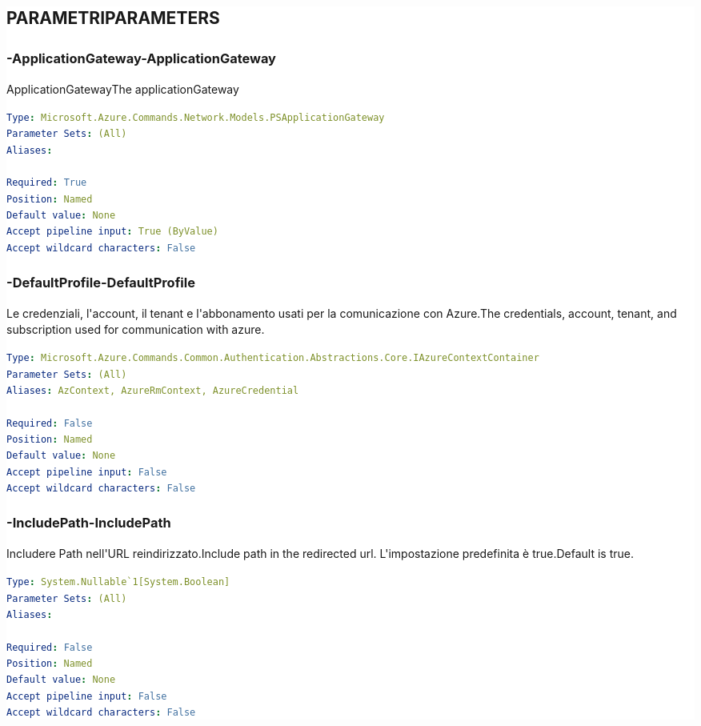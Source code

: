 ## <span data-ttu-id="e87dd-117">PARAMETRI</span><span class="sxs-lookup"><span data-stu-id="e87dd-117">PARAMETERS</span></span>

### <span data-ttu-id="e87dd-118">-ApplicationGateway</span><span class="sxs-lookup"><span data-stu-id="e87dd-118">-ApplicationGateway</span></span>
<span data-ttu-id="e87dd-119">ApplicationGateway</span><span class="sxs-lookup"><span data-stu-id="e87dd-119">The applicationGateway</span></span>

```yaml
Type: Microsoft.Azure.Commands.Network.Models.PSApplicationGateway
Parameter Sets: (All)
Aliases:

Required: True
Position: Named
Default value: None
Accept pipeline input: True (ByValue)
Accept wildcard characters: False
```

### <span data-ttu-id="e87dd-120">-DefaultProfile</span><span class="sxs-lookup"><span data-stu-id="e87dd-120">-DefaultProfile</span></span>
<span data-ttu-id="e87dd-121">Le credenziali, l'account, il tenant e l'abbonamento usati per la comunicazione con Azure.</span><span class="sxs-lookup"><span data-stu-id="e87dd-121">The credentials, account, tenant, and subscription used for communication with azure.</span></span>

```yaml
Type: Microsoft.Azure.Commands.Common.Authentication.Abstractions.Core.IAzureContextContainer
Parameter Sets: (All)
Aliases: AzContext, AzureRmContext, AzureCredential

Required: False
Position: Named
Default value: None
Accept pipeline input: False
Accept wildcard characters: False
```

### <span data-ttu-id="e87dd-122">-IncludePath</span><span class="sxs-lookup"><span data-stu-id="e87dd-122">-IncludePath</span></span>
<span data-ttu-id="e87dd-123">Includere Path nell'URL reindirizzato.</span><span class="sxs-lookup"><span data-stu-id="e87dd-123">Include path in the redirected url.</span></span>
<span data-ttu-id="e87dd-124">L'impostazione predefinita è true.</span><span class="sxs-lookup"><span data-stu-id="e87dd-124">Default is true.</span></span>

```yaml
Type: System.Nullable`1[System.Boolean]
Parameter Sets: (All)
Aliases:

Required: False
Position: Named
Default value: None
Accept pipeline input: False
Accept wildcard characters: False
```
